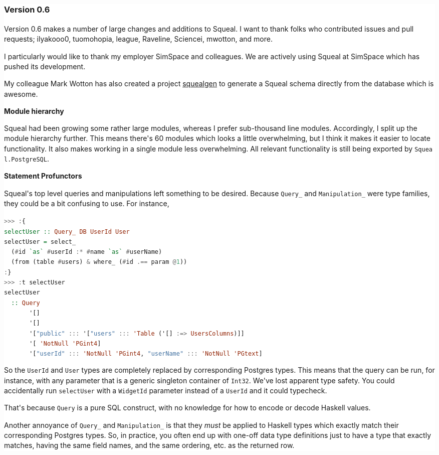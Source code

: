 ### Version 0.6

Version 0.6 makes a number of large changes and additions to Squeal.
I want to thank folks who contributed issues and pull requests;
ilyakooo0, tuomohopia, league, Raveline, Sciencei, mwotton, and more.

I particularly would like to thank my employer SimSpace and colleagues.
We are actively using Squeal at SimSpace which has pushed its development.

My colleague Mark Wotton has also created a project
[squealgen](https://github.com/mwotton/squealgen) to generate
a Squeal schema directly from the database which is awesome.

**Module hierarchy**

Squeal had been growing some rather large modules, whereas I prefer
sub-thousand line modules. Accordingly, I split up the module
hierarchy further. This means there's 60 modules which looks a little
overwhelming, but I think it makes it easier to locate functionality.
It also makes working in a single module less overwhelming.
All relevant functionality is still being exported by `Squeal.PostgreSQL`.

**Statement Profunctors**

Squeal's top level queries and manipulations left something to be desired.
Because `Query_` and `Manipulation_` were type families, they could be
a bit confusing to use. For instance,

```Haskell
>>> :{
selectUser :: Query_ DB UserId User
selectUser = select_
  (#id `as` #userId :* #name `as` #userName)
  (from (table #users) & where_ (#id .== param @1))
:}
>>> :t selectUser
selectUser
  :: Query
       '[]
       '[]
       '["public" ::: '["users" ::: 'Table ('[] :=> UsersColumns)]]
       '[ 'NotNull 'PGint4]
       '["userId" ::: 'NotNull 'PGint4, "userName" ::: 'NotNull 'PGtext]
```

So the `UserId` and `User` types are completely replaced by corresponding
Postgres types. This means that the query can be run, for instance,
with any parameter that is a generic singleton container of `Int32`.
We've lost apparent type safety. You could accidentally run `selectUser`
with a `WidgetId` parameter instead of a `UserId` and it could typecheck.

That's because `Query` is a pure SQL construct, with no knowledge for
how to encode or decode Haskell values.

Another annoyance of `Query_` and `Manipulation_` is that they _must_
be applied to Haskell types which exactly match their corresponding
Postgres types. So, in practice, you often end up with one-off
data type definitions just to have a type that exactly matches,
having the same field names, and the same ordering, etc. as the
returned row.
